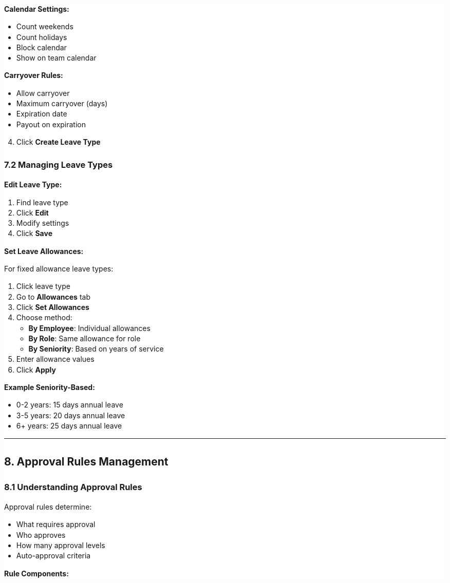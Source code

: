 **Calendar Settings:**
- Count weekends
- Count holidays
- Block calendar
- Show on team calendar

**Carryover Rules:**
- Allow carryover
- Maximum carryover (days)
- Expiration date
- Payout on expiration

4. Click **Create Leave Type**

### 7.2 Managing Leave Types

**Edit Leave Type:**

1. Find leave type
2. Click **Edit**
3. Modify settings
4. Click **Save**

**Set Leave Allowances:**

For fixed allowance leave types:

1. Click leave type
2. Go to **Allowances** tab
3. Click **Set Allowances**
4. Choose method:
   - **By Employee**: Individual allowances
   - **By Role**: Same allowance for role
   - **By Seniority**: Based on years of service
5. Enter allowance values
6. Click **Apply**

**Example Seniority-Based:**
- 0-2 years: 15 days annual leave
- 3-5 years: 20 days annual leave
- 6+ years: 25 days annual leave

---

## 8. Approval Rules Management

### 8.1 Understanding Approval Rules

Approval rules determine:
- What requires approval
- Who approves
- How many approval levels
- Auto-approval criteria

**Rule Components:**
